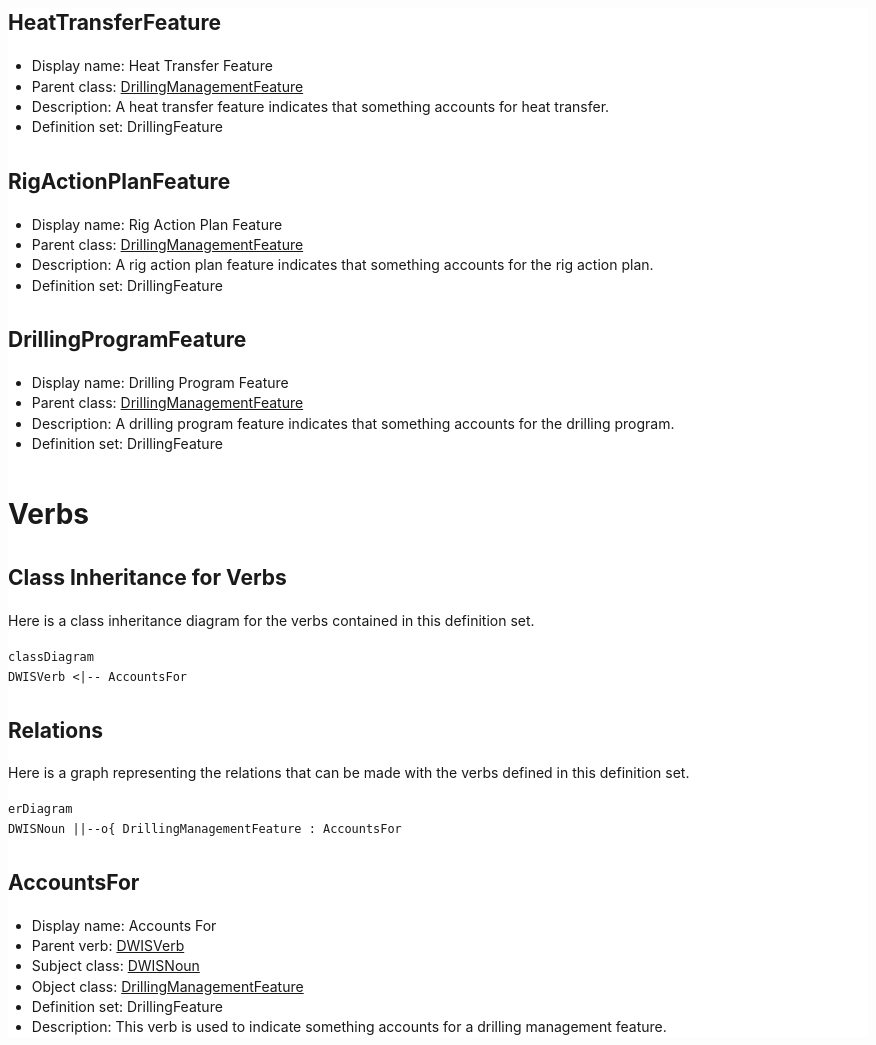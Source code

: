 ## HeatTransferFeature 
- Display name: Heat Transfer Feature
- Parent class: [DrillingManagementFeature](./DrillingFeature.md#DrillingManagementFeature)
- Description: 
A heat transfer feature indicates that something accounts for heat transfer.
- Definition set: DrillingFeature
## RigActionPlanFeature 
- Display name: Rig Action Plan Feature
- Parent class: [DrillingManagementFeature](./DrillingFeature.md#DrillingManagementFeature)
- Description: 
A rig action plan feature indicates that something accounts for the rig action plan.
- Definition set: DrillingFeature
## DrillingProgramFeature 
- Display name: Drilling Program Feature
- Parent class: [DrillingManagementFeature](./DrillingFeature.md#DrillingManagementFeature)
- Description: 
A drilling program feature indicates that something accounts for the drilling program.
- Definition set: DrillingFeature
# Verbs
## Class Inheritance for Verbs
Here is a class inheritance diagram for the verbs contained in this definition set.
```mermaid
classDiagram
DWISVerb <|-- AccountsFor
```
## Relations
Here is a graph representing the relations that can be made with the verbs defined in this definition set.
```mermaid
erDiagram
DWISNoun ||--o{ DrillingManagementFeature : AccountsFor
```
## AccountsFor 
- Display name: Accounts For
- Parent verb: [DWISVerb](./DWISSemantics.md#DWISVerb)
- Subject class: [DWISNoun](./DWISSemantics.md#DWISNoun)
- Object class: [DrillingManagementFeature](./DrillingFeature.md#DrillingManagementFeature)
- Definition set: DrillingFeature
- Description: 
This verb is used to indicate something accounts for a drilling management feature.
